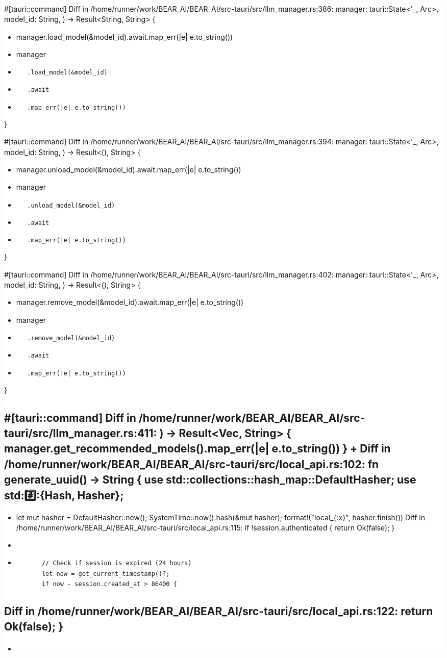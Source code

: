  #[tauri::command]
Diff in /home/runner/work/BEAR_AI/BEAR_AI/src-tauri/src/llm_manager.rs:386:
     manager: tauri::State<'_, Arc<LLMManager>>,
     model_id: String,
 ) -> Result<String, String> {
-    manager.load_model(&model_id).await.map_err(|e| e.to_string())
+    manager
+        .load_model(&model_id)
+        .await
+        .map_err(|e| e.to_string())
 }
 
 #[tauri::command]
Diff in /home/runner/work/BEAR_AI/BEAR_AI/src-tauri/src/llm_manager.rs:394:
     manager: tauri::State<'_, Arc<LLMManager>>,
     model_id: String,
 ) -> Result<(), String> {
-    manager.unload_model(&model_id).await.map_err(|e| e.to_string())
+    manager
+        .unload_model(&model_id)
+        .await
+        .map_err(|e| e.to_string())
 }
 
 #[tauri::command]
Diff in /home/runner/work/BEAR_AI/BEAR_AI/src-tauri/src/llm_manager.rs:402:
     manager: tauri::State<'_, Arc<LLMManager>>,
     model_id: String,
 ) -> Result<(), String> {
-    manager.remove_model(&model_id).await.map_err(|e| e.to_string())
+    manager
+        .remove_model(&model_id)
+        .await
+        .map_err(|e| e.to_string())
 }
 
 #[tauri::command]
Diff in /home/runner/work/BEAR_AI/BEAR_AI/src-tauri/src/llm_manager.rs:411:
 ) -> Result<Vec<String>, String> {
     manager.get_recommended_models().map_err(|e| e.to_string())
 }
+
Diff in /home/runner/work/BEAR_AI/BEAR_AI/src-tauri/src/local_api.rs:102:
 fn generate_uuid() -> String {
     use std::collections::hash_map::DefaultHasher;
     use std::hash::{Hash, Hasher};
-    
+
     let mut hasher = DefaultHasher::new();
     SystemTime::now().hash(&mut hasher);
     format!("local_{:x}", hasher.finish())
Diff in /home/runner/work/BEAR_AI/BEAR_AI/src-tauri/src/local_api.rs:115:
             if !session.authenticated {
                 return Ok(false);
             }
-            
+
             // Check if session is expired (24 hours)
             let now = get_current_timestamp()?;
             if now - session.created_at > 86400 {
Diff in /home/runner/work/BEAR_AI/BEAR_AI/src-tauri/src/local_api.rs:122:
                 return Ok(false);
             }
-            
+